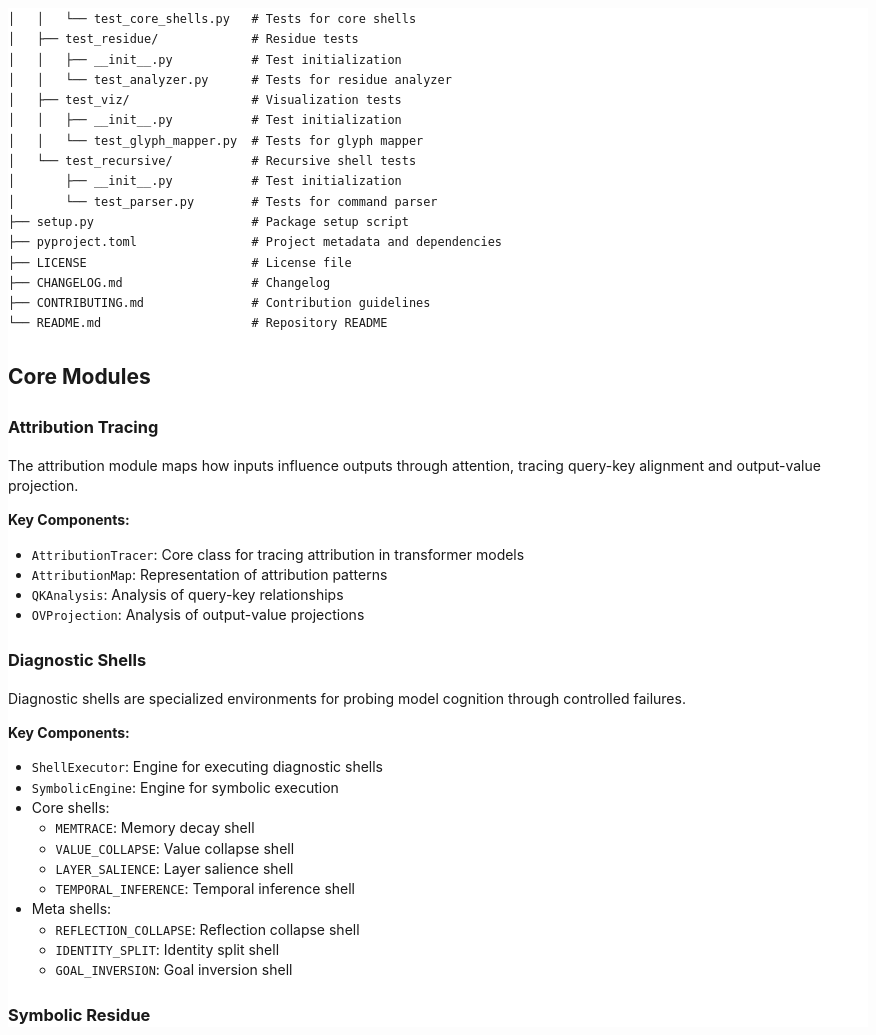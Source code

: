 ```
│   │   └── test_core_shells.py   # Tests for core shells
│   ├── test_residue/             # Residue tests
│   │   ├── __init__.py           # Test initialization
│   │   └── test_analyzer.py      # Tests for residue analyzer
│   ├── test_viz/                 # Visualization tests
│   │   ├── __init__.py           # Test initialization
│   │   └── test_glyph_mapper.py  # Tests for glyph mapper
│   └── test_recursive/           # Recursive shell tests
│       ├── __init__.py           # Test initialization
│       └── test_parser.py        # Tests for command parser
├── setup.py                      # Package setup script
├── pyproject.toml                # Project metadata and dependencies
├── LICENSE                       # License file
├── CHANGELOG.md                  # Changelog
├── CONTRIBUTING.md               # Contribution guidelines
└── README.md                     # Repository README
```

## Core Modules

### Attribution Tracing

The attribution module maps how inputs influence outputs through attention, tracing query-key alignment and output-value projection.

**Key Components:**
- `AttributionTracer`: Core class for tracing attribution in transformer models
- `AttributionMap`: Representation of attribution patterns
- `QKAnalysis`: Analysis of query-key relationships
- `OVProjection`: Analysis of output-value projections

### Diagnostic Shells

Diagnostic shells are specialized environments for probing model cognition through controlled failures.

**Key Components:**
- `ShellExecutor`: Engine for executing diagnostic shells
- `SymbolicEngine`: Engine for symbolic execution
- Core shells:
  - `MEMTRACE`: Memory decay shell
  - `VALUE_COLLAPSE`: Value collapse shell
  - `LAYER_SALIENCE`: Layer salience shell
  - `TEMPORAL_INFERENCE`: Temporal inference shell
- Meta shells:
  - `REFLECTION_COLLAPSE`: Reflection collapse shell
  - `IDENTITY_SPLIT`: Identity split shell
  - `GOAL_INVERSION`: Goal inversion shell

### Symbolic Residue
